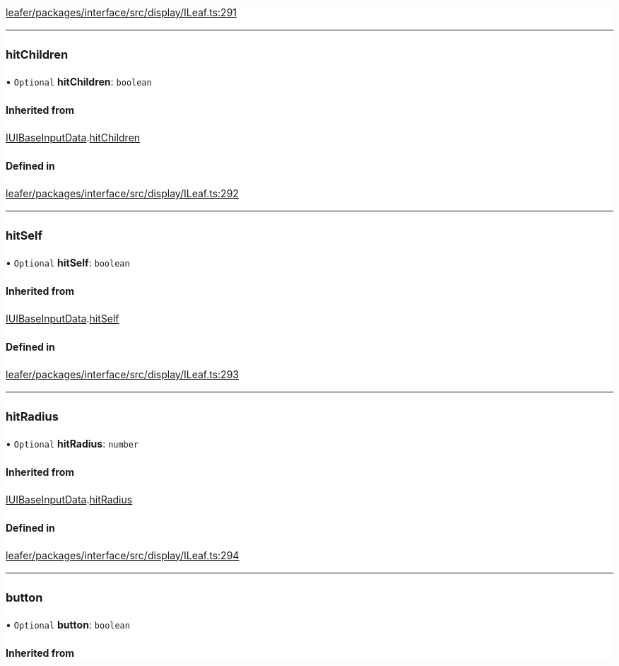 [leafer/packages/interface/src/display/ILeaf.ts:291](https://github.com/leaferjs/leafer/blob/4821e21/packages/interface/src/display/ILeaf.ts#L291)

___

### hitChildren

• `Optional` **hitChildren**: `boolean`

#### Inherited from

[IUIBaseInputData](IUIBaseInputData.md).[hitChildren](IUIBaseInputData.md#hitchildren)

#### Defined in

[leafer/packages/interface/src/display/ILeaf.ts:292](https://github.com/leaferjs/leafer/blob/4821e21/packages/interface/src/display/ILeaf.ts#L292)

___

### hitSelf

• `Optional` **hitSelf**: `boolean`

#### Inherited from

[IUIBaseInputData](IUIBaseInputData.md).[hitSelf](IUIBaseInputData.md#hitself)

#### Defined in

[leafer/packages/interface/src/display/ILeaf.ts:293](https://github.com/leaferjs/leafer/blob/4821e21/packages/interface/src/display/ILeaf.ts#L293)

___

### hitRadius

• `Optional` **hitRadius**: `number`

#### Inherited from

[IUIBaseInputData](IUIBaseInputData.md).[hitRadius](IUIBaseInputData.md#hitradius)

#### Defined in

[leafer/packages/interface/src/display/ILeaf.ts:294](https://github.com/leaferjs/leafer/blob/4821e21/packages/interface/src/display/ILeaf.ts#L294)

___

### button

• `Optional` **button**: `boolean`

#### Inherited from
